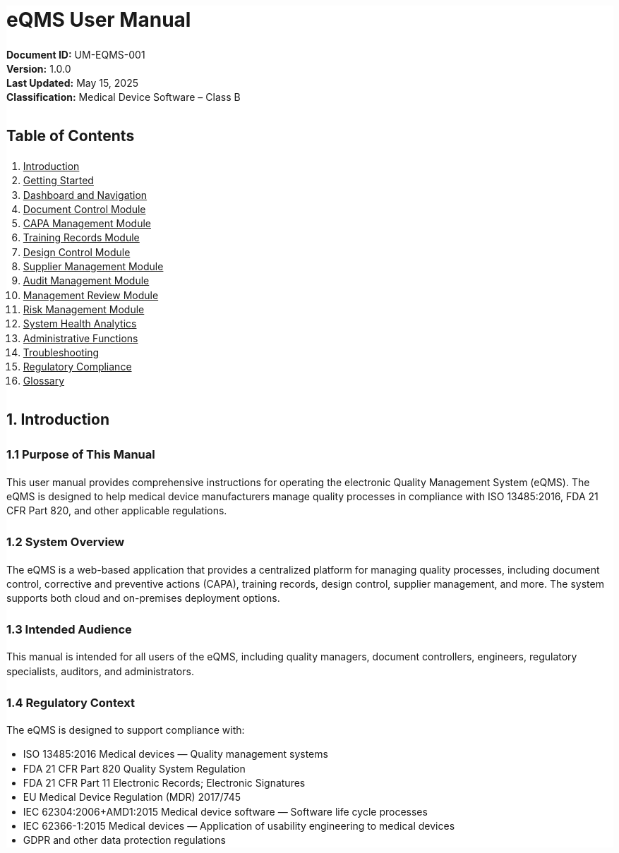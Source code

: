 # eQMS User Manual

**Document ID:** UM-EQMS-001  
**Version:** 1.0.0  
**Last Updated:** May 15, 2025  
**Classification:** Medical Device Software – Class B

## Table of Contents

1. [Introduction](#1-introduction)
2. [Getting Started](#2-getting-started)
3. [Dashboard and Navigation](#3-dashboard-and-navigation)
4. [Document Control Module](#4-document-control-module)
5. [CAPA Management Module](#5-capa-management-module)
6. [Training Records Module](#6-training-records-module)
7. [Design Control Module](#7-design-control-module)
8. [Supplier Management Module](#8-supplier-management-module)
9. [Audit Management Module](#9-audit-management-module)
10. [Management Review Module](#10-management-review-module)
11. [Risk Management Module](#11-risk-management-module)
12. [System Health Analytics](#12-system-health-analytics)
13. [Administrative Functions](#13-administrative-functions)
14. [Troubleshooting](#14-troubleshooting)
15. [Regulatory Compliance](#15-regulatory-compliance)
16. [Glossary](#16-glossary)

## 1. Introduction

### 1.1 Purpose of This Manual

This user manual provides comprehensive instructions for operating the electronic Quality Management System (eQMS). The eQMS is designed to help medical device manufacturers manage quality processes in compliance with ISO 13485:2016, FDA 21 CFR Part 820, and other applicable regulations.

### 1.2 System Overview

The eQMS is a web-based application that provides a centralized platform for managing quality processes, including document control, corrective and preventive actions (CAPA), training records, design control, supplier management, and more. The system supports both cloud and on-premises deployment options.

### 1.3 Intended Audience

This manual is intended for all users of the eQMS, including quality managers, document controllers, engineers, regulatory specialists, auditors, and administrators.

### 1.4 Regulatory Context

The eQMS is designed to support compliance with:
- ISO 13485:2016 Medical devices — Quality management systems
- FDA 21 CFR Part 820 Quality System Regulation
- FDA 21 CFR Part 11 Electronic Records; Electronic Signatures
- EU Medical Device Regulation (MDR) 2017/745
- IEC 62304:2006+AMD1:2015 Medical device software — Software life cycle processes
- IEC 62366-1:2015 Medical devices — Application of usability engineering to medical devices
- GDPR and other data protection regulations
